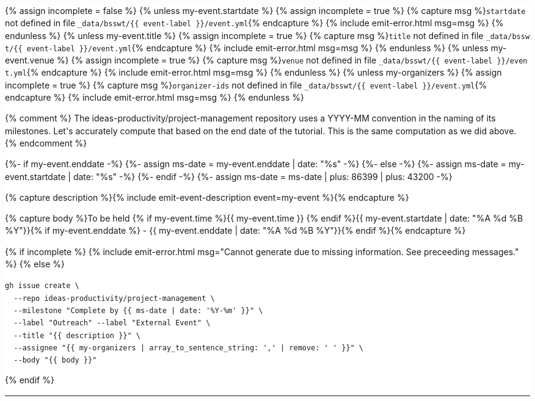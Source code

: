 {% assign incomplete = false %}
{% unless my-event.startdate %}
  {% assign incomplete = true %}
  {% capture msg %}`startdate` not defined in file `_data/bsswt/{{ event-label }}/event.yml`{% endcapture %}
  {% include emit-error.html msg=msg %}
{% endunless %}
{% unless my-event.title %}
  {% assign incomplete = true %}
  {% capture msg %}`title` not defined in file `_data/bsswt/{{ event-label }}/event.yml`{% endcapture %}
  {% include emit-error.html msg=msg %}
{% endunless %}
{% unless my-event.venue %}
  {% assign incomplete = true %}
  {% capture msg %}`venue` not defined in file `_data/bsswt/{{ event-label }}/event.yml`{% endcapture %}
  {% include emit-error.html msg=msg %}
{% endunless %}
{% unless my-organizers %}
  {% assign incomplete = true %}
  {% capture msg %}`organizer-ids` not defined in file `_data/bsswt/{{ event-label }}/event.yml`{% endcapture %}
  {% include emit-error.html msg=msg %}
{% endunless %}

{% comment %}
  The ideas-productivity/project-management repository uses a YYYY-MM convention
  in the naming of its milestones.  Let's accurately compute that based on the
  end date of the tutorial.  This is the same computation as we did above.
{% endcomment %}

{%- if my-event.enddate -%}
  {%- assign ms-date = my-event.enddate | date: "%s" -%}
{%- else -%}
  {%- assign ms-date = my-event.startdate | date: "%s" -%}
{%- endif -%}
{%- assign ms-date = ms-date | plus: 86399 | plus: 43200 -%}

{% capture description %}{% include emit-event-description event=my-event %}{% endcapture %}

{% capture body %}To be held {% if my-event.time %}{{ my-event.time }} {% endif %}{{ my-event.startdate | date: "%A %d %B %Y"}}{% if my-event.enddate %} - {{ my-event.enddate | date: "%A %d %B %Y"}}{% endif %}{% endcapture %}

{% if incomplete %}
  {% include emit-error.html msg="Cannot generate due to missing information. See preceeding messages." %}
{% else %}
```shell
gh issue create \
  --repo ideas-productivity/project-management \
  --milestone "Complete by {{ ms-date | date: '%Y-%m' }}" \
  --label "Outreach" --label "External Event" \
  --title "{{ description }}" \
  --assignee "{{ my-organizers | array_to_sentence_string: ',' | remove: ' ' }}" \
  --body "{{ body }}"

```
{% endif %}

---